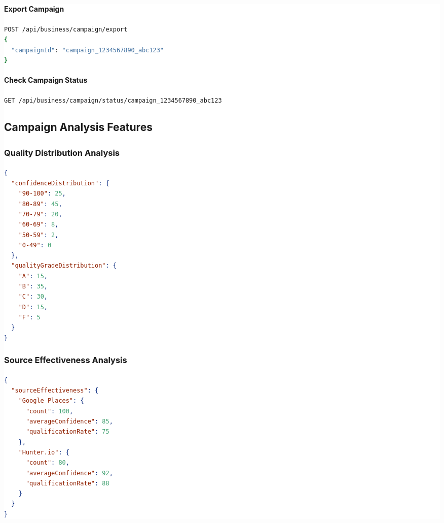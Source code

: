#### Export Campaign
```bash
POST /api/business/campaign/export
{
  "campaignId": "campaign_1234567890_abc123"
}
```

#### Check Campaign Status
```bash
GET /api/business/campaign/status/campaign_1234567890_abc123
```

## Campaign Analysis Features

### Quality Distribution Analysis
```json
{
  "confidenceDistribution": {
    "90-100": 25,
    "80-89": 45,
    "70-79": 20,
    "60-69": 8,
    "50-59": 2,
    "0-49": 0
  },
  "qualityGradeDistribution": {
    "A": 15,
    "B": 35,
    "C": 30,
    "D": 15,
    "F": 5
  }
}
```

### Source Effectiveness Analysis
```json
{
  "sourceEffectiveness": {
    "Google Places": {
      "count": 100,
      "averageConfidence": 85,
      "qualificationRate": 75
    },
    "Hunter.io": {
      "count": 80,
      "averageConfidence": 92,
      "qualificationRate": 88
    }
  }
}
```
